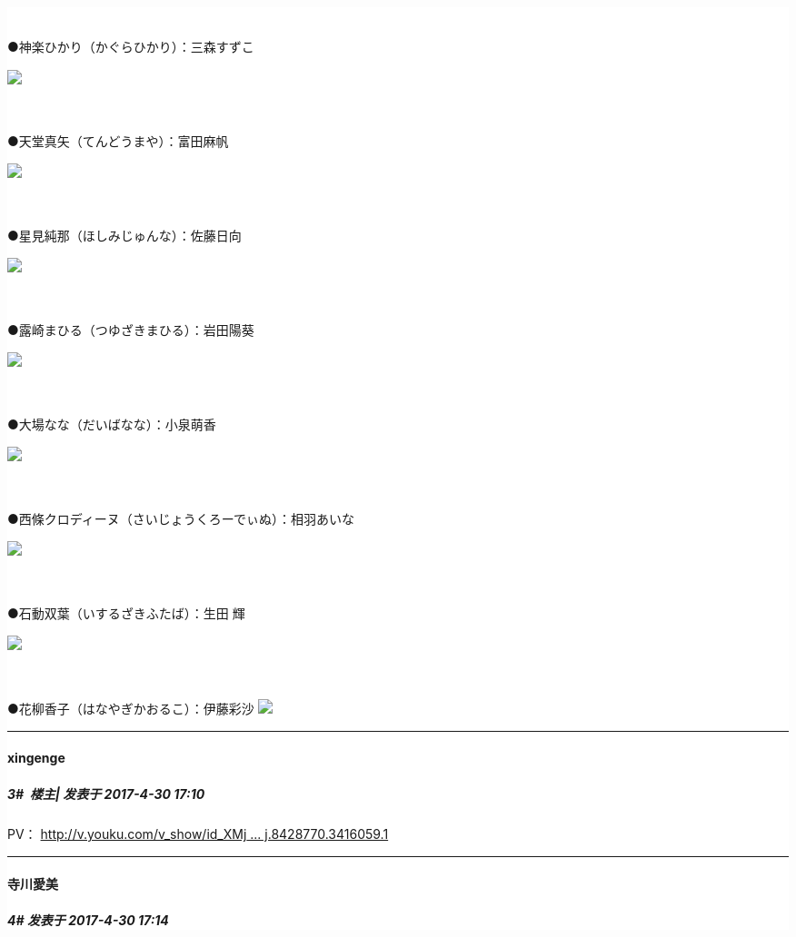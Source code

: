 　

●神楽ひかり（かぐらひかり）：三森すずこ

<img src="http://wx3.sinaimg.cn/large/740ca5e5gy1ff4t9si83hj20hs0fmq6a.jpg" referrerpolicy="no-referrer">

　

●天堂真矢（てんどうまや）：富田麻帆

<img src="http://wx1.sinaimg.cn/large/740ca5e5gy1ff4t9t6cpnj20hs0fygp3.jpg" referrerpolicy="no-referrer">

　

●星見純那（ほしみじゅんな）：佐藤日向

<img src="http://wx4.sinaimg.cn/large/740ca5e5gy1ff4t9tjdo7j20hs0ewwih.jpg" referrerpolicy="no-referrer">

　

●露崎まひる（つゆざきまひる）：岩田陽葵

<img src="http://wx3.sinaimg.cn/large/740ca5e5gy1ff4t9ukbekj20hs0ezgry.jpg" referrerpolicy="no-referrer">

　

●大場なな（だいばなな）：小泉萌香

<img src="http://wx4.sinaimg.cn/large/740ca5e5gy1ff4t9vdfkoj20hs0gvjwi.jpg" referrerpolicy="no-referrer">

　

●西條クロディーヌ（さいじょうくろーでぃぬ）：相羽あいな

<img src="http://wx2.sinaimg.cn/large/740ca5e5gy1ff4t9waw57j20hs0fstck.jpg" referrerpolicy="no-referrer">

　

●石動双葉（いするざきふたば）：生田 輝

<img src="http://wx1.sinaimg.cn/large/740ca5e5gy1ff4t9wtbfxj20hs0eomzq.jpg" referrerpolicy="no-referrer">

　

●花柳香子（はなやぎかおるこ）：伊藤彩沙
<img src="http://wx3.sinaimg.cn/large/740ca5e5gy1ff4t9xc4c2j20hs0g7jv3.jpg" referrerpolicy="no-referrer">


-----

####  xingenge  
##### 3#         楼主| 发表于 2017-4-30 17:10


PV：
[http://v.youku.com/v_show/id_XMj ... j.8428770.3416059.1](http://v.youku.com/v_show/id_XMjczNzQyNzkzNg==.html?spm=a2h3j.8428770.3416059.1)


-----

####  寺川愛美  
##### 4#       发表于 2017-4-30 17:14
